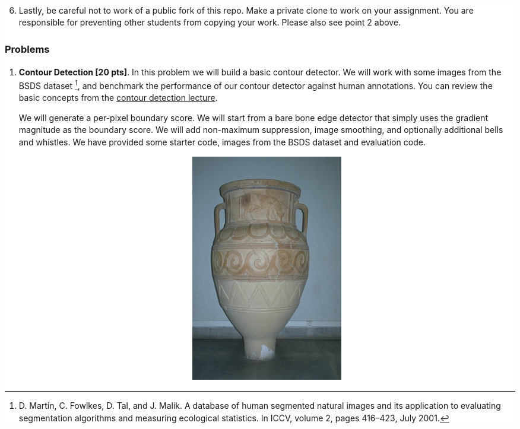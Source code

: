 6.  Lastly, be careful not to work of a public fork of this repo. Make a private clone to work on your assignment. You are responsible for preventing other students from copying your work. Please also see point 2 above.



### Problems

1.  **Contour Detection [20 pts]**. In this problem we will build a basic contour detector. We will work with some images from the BSDS dataset [^1], and benchmark the performance of our contour detector against human annotations. You can review the basic concepts from the [contour detection lecture](http://saurabhg.web.illinois.edu/teaching/ece549/sp2023/slides/lec08_edges.pdf).

    We will generate a per-pixel boundary score. We will start from a bare bone edge detector that simply uses the gradient magnitude as the boundary score. We will add non-maximum suppression, image smoothing, and optionally additional bells and whistles. We have provided some starter code, images from the BSDS dataset and evaluation code.
    <div align="center">
    <img src="contours/227092.jpg" width="30%">

[^1]: D. Martin, C. Fowlkes, D. Tal, and J. Malik. A database of human segmented natural images and its application to evaluating segmentation algorithms and measuring ecological statistics. In ICCV, volume 2, pages 416–423, July 2001.
[^2]: https://github.com/rpautrat/SuperPoint
[^3]: Adapted from https://inst.eecs.berkeley.edu/~cs194-26/fa20/hw/proj2/
[^4]: P Burt and E. Adelson. [A Multiresolution Spline With Application to Image Mosaics](http://persci.mit.edu/pub_pdfs/spline83.pdf). ACM Transactions on Graphics, 1983. 